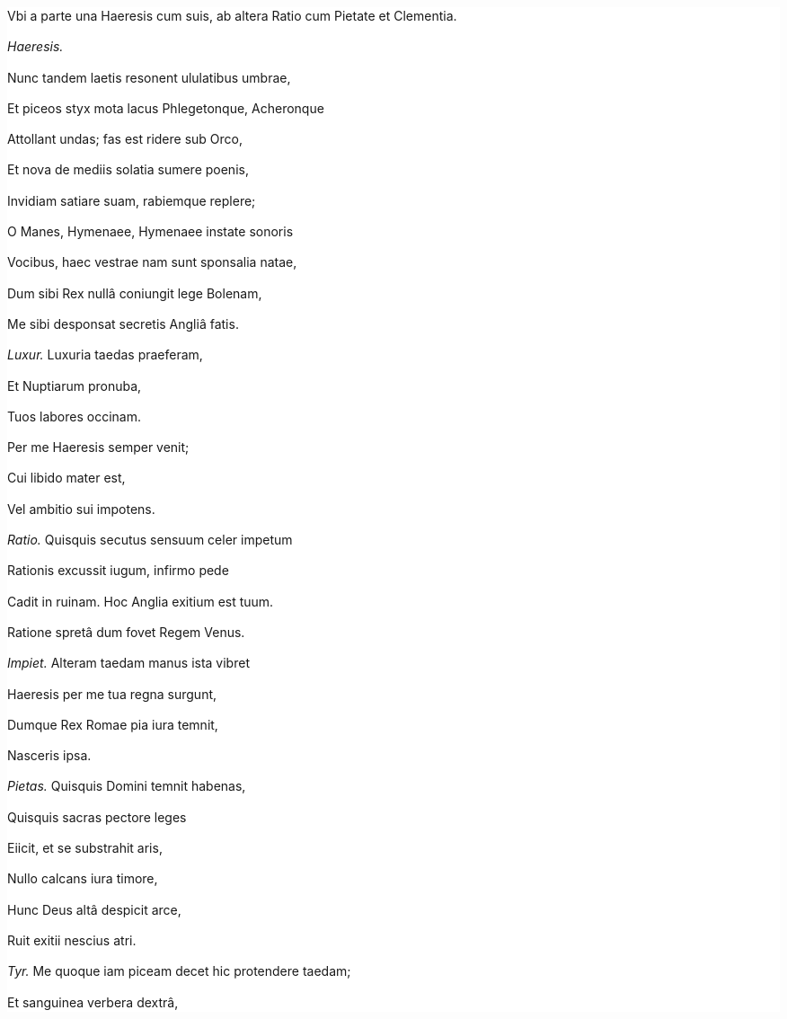 Vbi a parte una Haeresis cum suis, ab altera Ratio cum Pietate et Clementia.

*Haeresis.*

Nunc tandem laetis resonent ululatibus umbrae,

Et piceos styx mota lacus Phlegetonque, Acheronque

Attollant undas; fas est ridere sub Orco,

Et nova de mediis solatia sumere poenis,

Invidiam satiare suam, rabiemque replere;

O Manes, Hymenaee, Hymenaee instate sonoris

Vocibus, haec vestrae nam sunt sponsalia natae,

Dum sibi Rex nullâ coniungit lege Bolenam,

Me sibi desponsat secretis Angliâ fatis.

*Luxur.* Luxuria taedas praeferam,

Et Nuptiarum pronuba,

Tuos labores occinam.

Per me Haeresis semper venit;

Cui libido mater est,

Vel ambitio sui impotens.

*Ratio.* Quisquis secutus sensuum celer impetum

Rationis excussit iugum, infirmo pede

Cadit in ruinam. Hoc Anglia exitium est tuum.

Ratione spretâ dum fovet Regem Venus.

*Impiet.* Alteram taedam manus ista vibret

Haeresis per me tua regna surgunt,

Dumque Rex Romae pia iura temnit,

Nasceris ipsa.

*Pietas.* Quisquis Domini temnit habenas,

Quisquis sacras pectore leges

Eiicit, et se substrahit aris,

Nullo calcans iura timore,

Hunc Deus altâ despicit arce,

Ruit exitii nescius atri.

*Tyr.* Me quoque iam piceam decet hic protendere taedam;

Et sanguinea verbera dextrâ,
